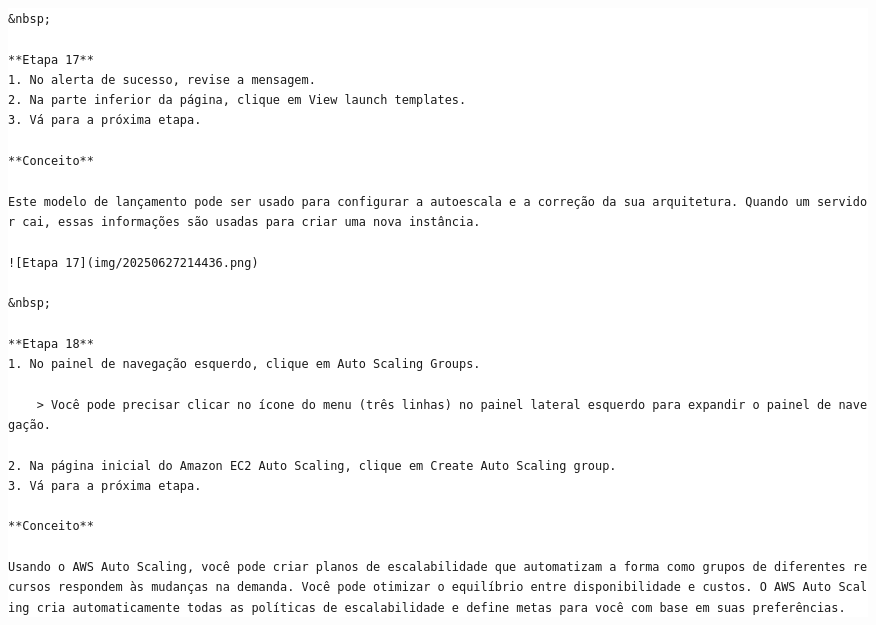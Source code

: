     &nbsp;

    **Etapa 17**
    1. No alerta de sucesso, revise a mensagem.
    2. Na parte inferior da página, clique em View launch templates.
    3. Vá para a próxima etapa.

    **Conceito**

    Este modelo de lançamento pode ser usado para configurar a autoescala e a correção da sua arquitetura. Quando um servidor cai, essas informações são usadas para criar uma nova instância.
    
    ![Etapa 17](img/20250627214436.png)

    &nbsp;

    **Etapa 18**
    1. No painel de navegação esquerdo, clique em Auto Scaling Groups.

        > Você pode precisar clicar no ícone do menu (três linhas) no painel lateral esquerdo para expandir o painel de navegação.

    2. Na página inicial do Amazon EC2 Auto Scaling, clique em Create Auto Scaling group.
    3. Vá para a próxima etapa.

    **Conceito**

    Usando o AWS Auto Scaling, você pode criar planos de escalabilidade que automatizam a forma como grupos de diferentes recursos respondem às mudanças na demanda. Você pode otimizar o equilíbrio entre disponibilidade e custos. O AWS Auto Scaling cria automaticamente todas as políticas de escalabilidade e define metas para você com base em suas preferências.

